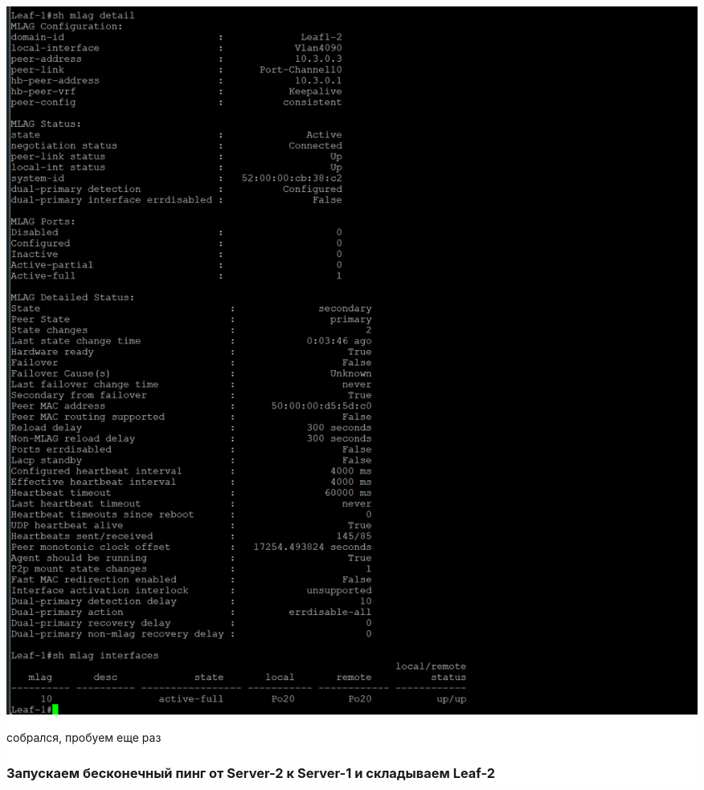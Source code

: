 ![EVPN_MLAG_leaf-1-4.png](EVPN_MLAG_leaf-1-4.png)

собрался, пробуем еще раз

### Запускаем бесконечный пинг от Server-2 к Server-1 и складываем Leaf-2

